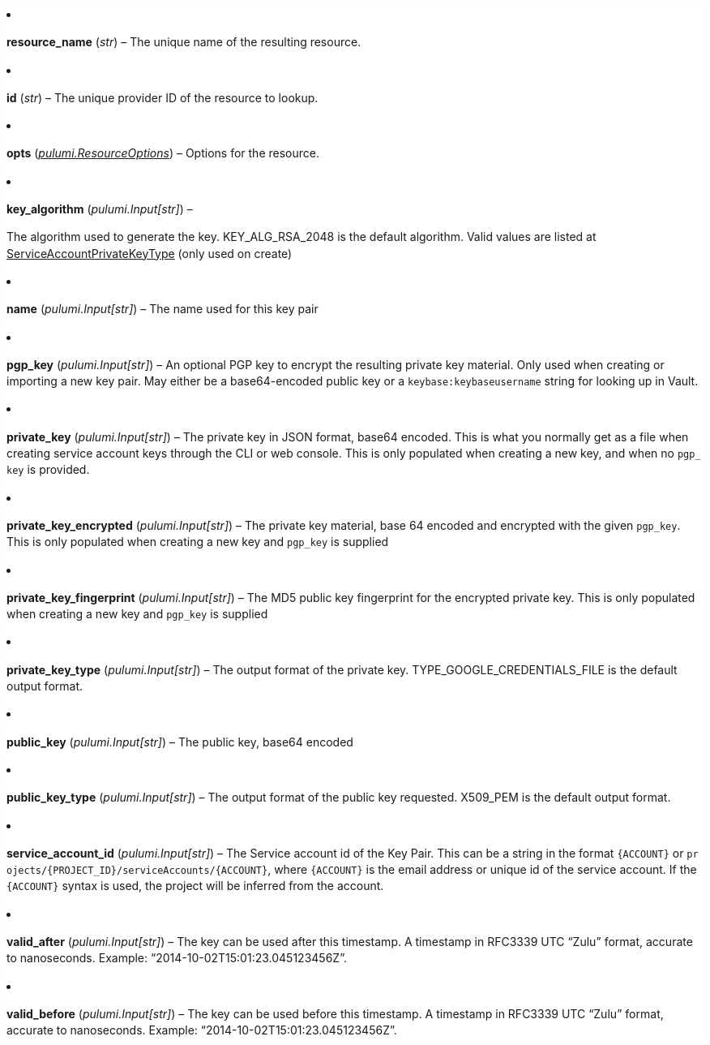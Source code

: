 <li><p><strong>resource_name</strong> (<em>str</em>) – The unique name of the resulting resource.</p></li>
<li><p><strong>id</strong> (<em>str</em>) – The unique provider ID of the resource to lookup.</p></li>
<li><p><strong>opts</strong> (<a class="reference internal" href="../../pulumi/#pulumi.ResourceOptions" title="pulumi.ResourceOptions"><em>pulumi.ResourceOptions</em></a>) – Options for the resource.</p></li>
<li><p><strong>key_algorithm</strong> (<em>pulumi.Input</em><em>[</em><em>str</em><em>]</em>) – <p>The algorithm used to generate the key. KEY_ALG_RSA_2048 is the default algorithm.
Valid values are listed at
<a class="reference external" href="https://cloud.google.com/iam/reference/rest/v1/projects.serviceAccounts.keys#ServiceAccountKeyAlgorithm">ServiceAccountPrivateKeyType</a>
(only used on create)</p>
</p></li>
<li><p><strong>name</strong> (<em>pulumi.Input</em><em>[</em><em>str</em><em>]</em>) – The name used for this key pair</p></li>
<li><p><strong>pgp_key</strong> (<em>pulumi.Input</em><em>[</em><em>str</em><em>]</em>) – An optional PGP key to encrypt the resulting private
key material. Only used when creating or importing a new key pair. May either be
a base64-encoded public key or a <code class="docutils literal notranslate"><span class="pre">keybase:keybaseusername</span></code> string for looking up
in Vault.</p></li>
<li><p><strong>private_key</strong> (<em>pulumi.Input</em><em>[</em><em>str</em><em>]</em>) – The private key in JSON format, base64 encoded. This is what you normally get as a file when creating
service account keys through the CLI or web console. This is only populated when creating a new key, and when no
<code class="docutils literal notranslate"><span class="pre">pgp_key</span></code> is provided.</p></li>
<li><p><strong>private_key_encrypted</strong> (<em>pulumi.Input</em><em>[</em><em>str</em><em>]</em>) – The private key material, base 64 encoded and
encrypted with the given <code class="docutils literal notranslate"><span class="pre">pgp_key</span></code>. This is only populated when creating a new
key and <code class="docutils literal notranslate"><span class="pre">pgp_key</span></code> is supplied</p></li>
<li><p><strong>private_key_fingerprint</strong> (<em>pulumi.Input</em><em>[</em><em>str</em><em>]</em>) – The MD5 public key fingerprint for the encrypted
private key. This is only populated when creating a new key and <code class="docutils literal notranslate"><span class="pre">pgp_key</span></code> is supplied</p></li>
<li><p><strong>private_key_type</strong> (<em>pulumi.Input</em><em>[</em><em>str</em><em>]</em>) – The output format of the private key. TYPE_GOOGLE_CREDENTIALS_FILE is the default output format.</p></li>
<li><p><strong>public_key</strong> (<em>pulumi.Input</em><em>[</em><em>str</em><em>]</em>) – The public key, base64 encoded</p></li>
<li><p><strong>public_key_type</strong> (<em>pulumi.Input</em><em>[</em><em>str</em><em>]</em>) – The output format of the public key requested. X509_PEM is the default output format.</p></li>
<li><p><strong>service_account_id</strong> (<em>pulumi.Input</em><em>[</em><em>str</em><em>]</em>) – The Service account id of the Key Pair. This can be a string in the format
<code class="docutils literal notranslate"><span class="pre">{ACCOUNT}</span></code> or <code class="docutils literal notranslate"><span class="pre">projects/{PROJECT_ID}/serviceAccounts/{ACCOUNT}</span></code>, where <code class="docutils literal notranslate"><span class="pre">{ACCOUNT}</span></code> is the email address or
unique id of the service account. If the <code class="docutils literal notranslate"><span class="pre">{ACCOUNT}</span></code> syntax is used, the project will be inferred from the account.</p></li>
<li><p><strong>valid_after</strong> (<em>pulumi.Input</em><em>[</em><em>str</em><em>]</em>) – The key can be used after this timestamp. A timestamp in RFC3339 UTC “Zulu” format, accurate to nanoseconds. Example: “2014-10-02T15:01:23.045123456Z”.</p></li>
<li><p><strong>valid_before</strong> (<em>pulumi.Input</em><em>[</em><em>str</em><em>]</em>) – The key can be used before this timestamp.
A timestamp in RFC3339 UTC “Zulu” format, accurate to nanoseconds. Example: “2014-10-02T15:01:23.045123456Z”.</p></li>
</ul>
</dd>
</dl>
<blockquote>